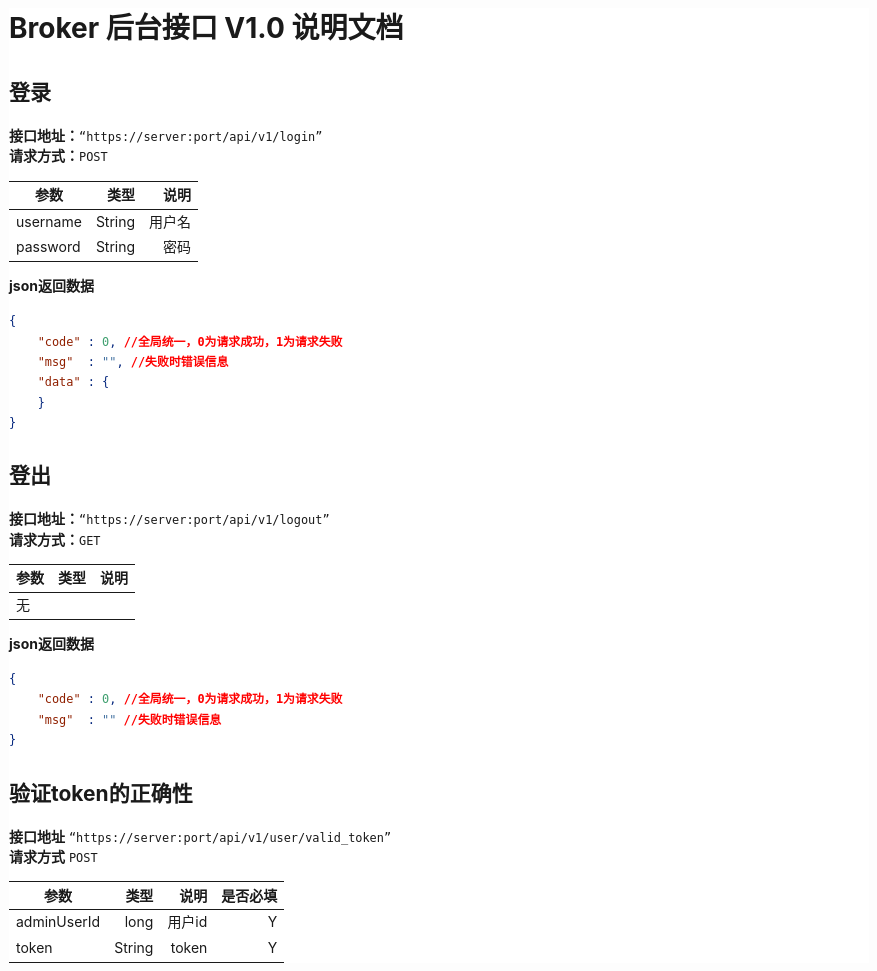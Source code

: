 # Broker 后台接口 V1.0 说明文档

## 登录
**接口地址：**`“https://server:port/api/v1/login”`  
**请求方式：**`POST`  


|参数 |类型 |说明 |
|-------|------:|------:|
|username       |String     |用户名        |
|password       |String     |密码     |

**json返回数据**
```json
{
    "code" : 0, //全局统一，0为请求成功，1为请求失败
    "msg"  : "", //失败时错误信息
    "data" : {
    }
}
```

## 登出
**接口地址：**`“https://server:port/api/v1/logout”`  
**请求方式：**`GET`  


|参数 |类型 |说明 |
|-------|------:|------:|
|无      |       |       |

**json返回数据**
```json
{
    "code" : 0, //全局统一，0为请求成功，1为请求失败
    "msg"  : "" //失败时错误信息
}
```


## 验证token的正确性
**接口地址** `“https://server:port/api/v1/user/valid_token”`  
**请求方式** `POST`  


|参数 |类型 |说明 |是否必填 |
|-------|------:|------:|------:|
|adminUserId       |long     |用户id     |Y|
|token       |String     |token       |Y|
